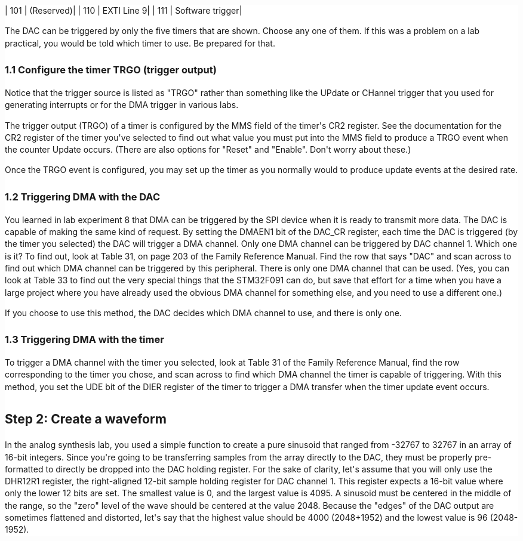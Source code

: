 | 101	| (Reserved)|
| 110	| EXTI Line 9|
| 111	| Software trigger|

The DAC can be triggered by only the five timers that are shown. Choose any one of them. If this was a problem on a lab practical, you would be told which timer to use. Be prepared for that.

### 1.1 Configure the timer TRGO (trigger output)
Notice that the trigger source is listed as "TRGO" rather than something like the UPdate or CHannel trigger that you used for generating interrupts or for the DMA trigger in various labs.

The trigger output (TRGO) of a timer is configured by the MMS field of the timer's CR2 register. See the documentation for the CR2 register of the timer you've selected to find out what value you must put into the MMS field to produce a TRGO event when the counter Update occurs. (There are also options for "Reset" and "Enable". Don't worry about these.)

Once the TRGO event is configured, you may set up the timer as you normally would to produce update events at the desired rate.

### 1.2 Triggering DMA with the DAC

You learned in lab experiment 8 that DMA can be triggered by the SPI device when it is ready to transmit more data. The DAC is capable of making the same kind of request. By setting the DMAEN1 bit of the DAC_CR register, each time the DAC is triggered (by the timer you selected) the DAC will trigger a DMA channel. Only one DMA channel can be triggered by DAC channel 1. Which one is it? To find out, look at Table 31, on page 203 of the Family Reference Manual. Find the row that says "DAC" and scan across to find out which DMA channel can be triggered by this peripheral. There is only one DMA channel that can be used. (Yes, you can look at Table 33 to find out the very special things that the STM32F091 can do, but save that effort for a time when you have a large project where you have already used the obvious DMA channel for something else, and you need to use a different one.)

If you choose to use this method, the DAC decides which DMA channel to use, and there is only one.

### 1.3 Triggering DMA with the timer

To trigger a DMA channel with the timer you selected, look at Table 31 of the Family Reference Manual, find the row corresponding to the timer you chose, and scan across to find which DMA channel the timer is capable of triggering. With this method, you set the UDE bit of the DIER register of the timer to trigger a DMA transfer when the timer update event occurs.

## Step 2: Create a waveform
In the analog synthesis lab, you used a simple function to create a pure sinusoid that ranged from -32767 to 32767 in an array of 16-bit integers. Since you're going to be transferring samples from the array directly to the DAC, they must be properly pre-formatted to directly be dropped into the DAC holding register. For the sake of clarity, let's assume that you will only use the DHR12R1 register, the right-aligned 12-bit sample holding register for DAC channel 1. This register expects a 16-bit value where only the lower 12 bits are set. The smallest value is 0, and the largest value is 4095. A sinusoid must be centered in the middle of the range, so the "zero" level of the wave should be centered at the value 2048. Because the "edges" of the DAC output are sometimes flattened and distorted, let's say that the highest value should be 4000 (2048+1952) and the lowest value is 96 (2048-1952).
